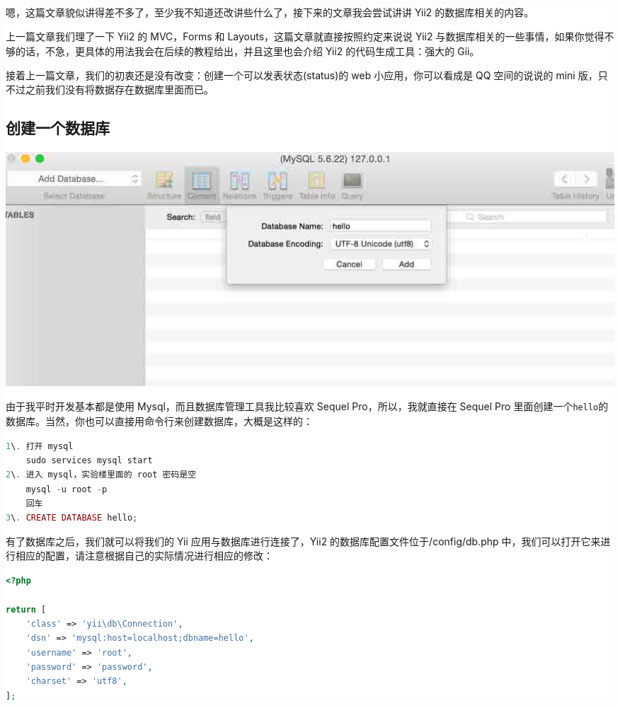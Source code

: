 嗯，这篇文章貌似讲得差不多了，至少我不知道还改讲些什么了，接下来的文章我会尝试讲讲 Yii2 的数据库相关的内容。

上一篇文章我们理了一下 Yii2 的 MVC，Forms 和 Layouts，这篇文章就直接按照约定来说说 Yii2 与数据库相关的一些事情，如果你觉得不够的话，不急，更具体的用法我会在后续的教程给出，并且这里也会介绍 Yii2 的代码生成工具：强大的 Gii。

接着上一篇文章，我们的初衷还是没有改变：创建一个可以发表状态(status)的 web 小应用，你可以看成是 QQ 空间的说说的 mini 版，只不过之前我们没有将数据存在数据库里面而已。

## 创建一个数据库

![替代文字](img/a91778b9a911e65fe7ce04ac9471e609.jpg)

由于我平时开发基本都是使用 Mysql，而且数据库管理工具我比较喜欢 Sequel Pro，所以，我就直接在 Sequel Pro 里面创建一个`hello`的数据库。当然，你也可以直接用命令行来创建数据库，大概是这样的：

```php
1\. 打开 mysql 
    sudo services mysql start
2\. 进入 mysql，实验楼里面的 root 密码是空
    mysql -u root -p
    回车
3\. CREATE DATABASE hello; 
```

有了数据库之后，我们就可以将我们的 Yii 应用与数据库进行连接了，Yii2 的数据库配置文件位于/config/db.php 中，我们可以打开它来进行相应的配置，请注意根据自己的实际情况进行相应的修改：

```php
<?php

return [
    'class' => 'yii\db\Connection',
    'dsn' => 'mysql:host=localhost;dbname=hello',
    'username' => 'root',
    'password' => 'password',
    'charset' => 'utf8',
]; 
```
